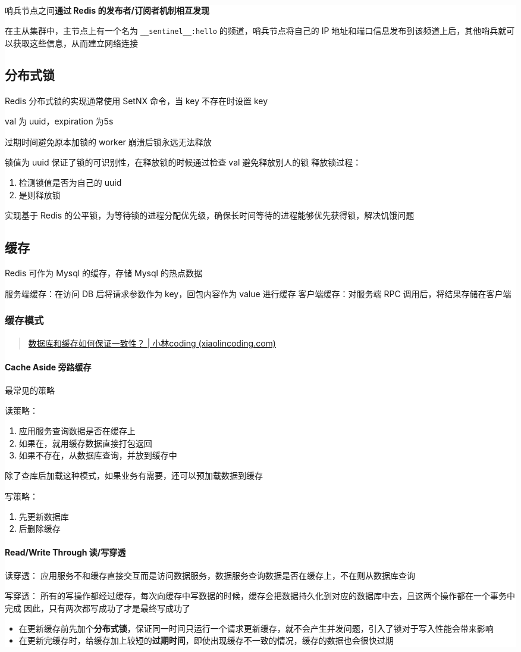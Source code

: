哨兵节点之间**通过 Redis 的发布者/订阅者机制相互发现**

在主从集群中，主节点上有一个名为 `__sentinel__:hello` 的频道，哨兵节点将自己的 IP 地址和端口信息发布到该频道上后，其他哨兵就可以获取这些信息，从而建立网络连接

## 分布式锁

Redis 分布式锁的实现通常使用 SetNX 命令，当 key 不存在时设置 key

val 为 uuid，expiration 为5s

过期时间避免原本加锁的 worker 崩溃后锁永远无法释放

锁值为 uuid 保证了锁的可识别性，在释放锁的时候通过检查 val 避免释放别人的锁
释放锁过程：
1. 检测锁值是否为自己的 uuid
2. 是则释放锁

实现基于 Redis 的公平锁，为等待锁的进程分配优先级，确保长时间等待的进程能够优先获得锁，解决饥饿问题

## 缓存

Redis 可作为 Mysql 的缓存，存储 Mysql 的热点数据

服务端缓存：在访问 DB 后将请求参数作为 key，回包内容作为 value 进行缓存
客户端缓存：对服务端 RPC 调用后，将结果存储在客户端

### 缓存模式

> [数据库和缓存如何保证一致性？ | 小林coding (xiaolincoding.com)](https://xiaolincoding.com/redis/architecture/mysql_redis_consistency.html)

#### Cache Aside 旁路缓存

最常见的策略

读策略：
1. 应用服务查询数据是否在缓存上
2. 如果在，就用缓存数据直接打包返回
3. 如果不存在，从数据库查询，并放到缓存中

除了查库后加载这种模式，如果业务有需要，还可以预加载数据到缓存

写策略：
1. 先更新数据库
2. 后删除缓存

#### Read/Write Through  读/写穿透

读穿透：
应用服务不和缓存直接交互而是访问数据服务，数据服务查询数据是否在缓存上，不在则从数据库查询

写穿透：
所有的写操作都经过缓存，每次向缓存中写数据的时候，缓存会把数据持久化到对应的数据库中去，且这两个操作都在一个事务中完成
因此，只有两次都写成功了才是最终写成功了

- 在更新缓存前先加个**分布式锁**，保证同一时间只运行一个请求更新缓存，就不会产生并发问题，引入了锁对于写入性能会带来影响
- 在更新完缓存时，给缓存加上较短的**过期时间**，即使出现缓存不一致的情况，缓存的数据也会很快过期
